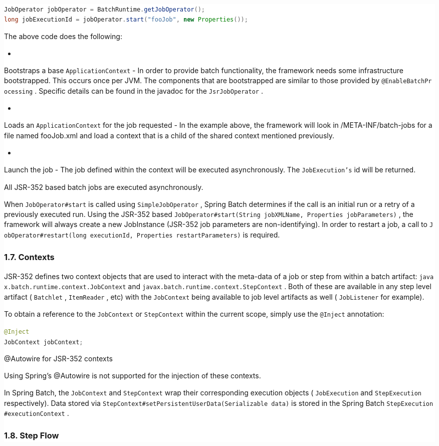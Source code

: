 ```java
JobOperator jobOperator = BatchRuntime.getJobOperator();
long jobExecutionId = jobOperator.start("fooJob", new Properties());
```

The above code does the following:

-  
Bootstraps a base  `ApplicationContext`  - In order to provide batch functionality, the framework needs some infrastructure bootstrapped. This occurs once per JVM. The components that are bootstrapped are similar to those provided by  `@EnableBatchProcessing` . Specific details can be found in the javadoc for the  `JsrJobOperator` .

-  
Loads an  `ApplicationContext`  for the job requested - In the example above, the framework will look in /META-INF/batch-jobs for a file named fooJob.xml and load a context that is a child of the shared context mentioned previously.

-  
Launch the job - The job defined within the context will be executed asynchronously. The  `JobExecution’s`  id will be returned.

>  

All JSR-352 based batch jobs are executed asynchronously.

When  `JobOperator#start`  is called using  `SimpleJobOperator` , Spring Batch determines if the call is an initial run or a retry of a previously executed run. Using the JSR-352 based  `JobOperator#start(String jobXMLName, Properties jobParameters)` , the framework will always create a new JobInstance (JSR-352 job parameters are non-identifying). In order to restart a job, a call to  `JobOperator#restart(long executionId, Properties restartParameters)`  is required.

### 1.7. Contexts

JSR-352 defines two context objects that are used to interact with the meta-data of a job or step from within a batch artifact:  `javax.batch.runtime.context.JobContext`  and  `javax.batch.runtime.context.StepContext` . Both of these are available in any step level artifact ( `Batchlet` ,  `ItemReader` , etc) with the  `JobContext`  being available to job level artifacts as well ( `JobListener`  for example).

To obtain a reference to the  `JobContext`  or  `StepContext`  within the current scope, simply use the  `@Inject`  annotation:

```java
@Inject
JobContext jobContext;
```

>  
@Autowire for JSR-352 contexts

Using Spring’s @Autowire is not supported for the injection of these contexts.

In Spring Batch, the  `JobContext`  and  `StepContext`  wrap their corresponding execution objects ( `JobExecution`  and  `StepExecution`  respectively). Data stored via  `StepContext#setPersistentUserData(Serializable data)`  is stored in the Spring Batch  `StepExecution#executionContext` .

### 1.8. Step Flow
